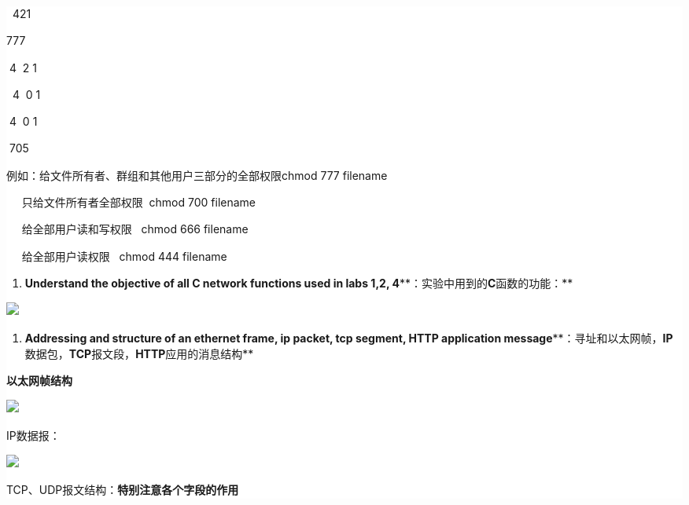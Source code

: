   421

</td>
<td width="211" align="left" style="border: solid #010101 1px" >

777

</td></tr><tr >
<td width="72" align="left" style="border: solid #010101 1px" >

 4  2 1

</td>
<td width="83" align="left" style="border: solid #010101 1px" >

  4  0 1

</td>
<td width="72" align="left" style="border: solid #010101 1px" >

 4  0 1

</td>
<td width="211" align="left" style="border: solid #010101 1px" >

 705

</td></tr></table>

例如：给文件所有者、群组和其他用户三部分的全部权限chmod 777 filename

     只给文件所有者全部权限  chmod 700 filename

     给全部用户读和写权限   chmod 666 filename

     给全部用户读权限   chmod 444 filename



  1. **Understand the objective of all C network functions used in labs 1,2, 4****：实验中用到的****C****函数的功能：**


![](https://static.codefog.com/qiniu/old/2017/09/0b7c08c1c1f31d94a4ef9720ace9cbbe.png)



  1. **Addressing and structure of an ethernet frame, ip packet, tcp segment, HTTP application message****：寻址和以太网帧，****IP****数据包，****TCP****报文段，****HTTP****应用的消息结构**





**以太网帧结构**

![](https://static.codefog.com/qiniu/old/2017/09/2cb0667e6c16c345fb4d21f92a1f31bd.png)

IP数据报：

![](https://static.codefog.com/qiniu/old/2017/09/c9f4a98c2f82a66ef49ce915edfca7c1.jpeg)

TCP、UDP报文结构：**特别注意各个字段的作用**
